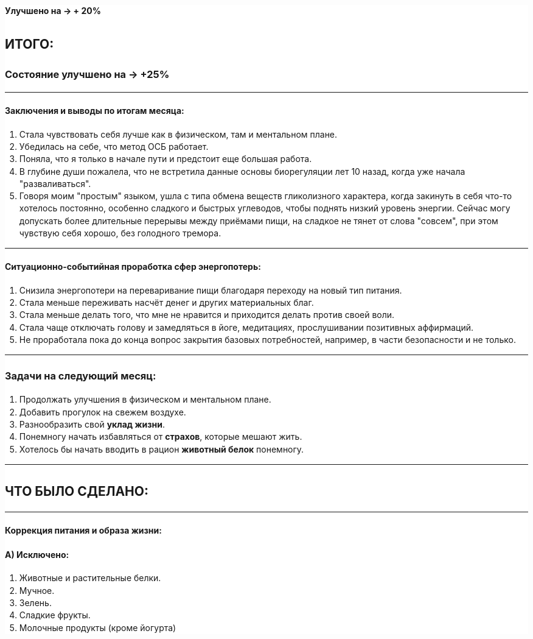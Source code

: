 #### Улучшено на  → + 20%  

## ИТОГО:

### Состояние улучшено на → +25%  

*** 
#### Заключения и выводы по итогам месяца:  
1. Стала чувствовать себя лучше как в физическом, там и ментальном плане.
2. Убедилась на себе, что метод ОСБ работает.
3. Поняла, что я только в начале пути и предстоит еще большая работа.
4. В глубине души пожалела, что не встретила данные основы биорегуляции лет 10 назад, когда уже начала "разваливаться".
5. Говоря моим "простым" языком, ушла с типа обмена веществ гликолизного характера, когда закинуть в себя что-то хотелось постоянно, особенно сладкого и быстрых углеводов, чтобы поднять низкий уровень энергии. Сейчас могу допускать более длительные перерывы между приёмами пищи, на сладкое не тянет от слова "совсем", при этом чувствую себя хорошо, без голодного тремора.

*** 
#### Ситуационно-событийная проработка сфер энергопотерь:  
1. Снизила энергопотери на переваривание пищи благодаря переходу на новый тип питания.
2. Стала меньше переживать насчёт денег и других материальных благ.
3. Стала меньше делать того, что мне не нравится и приходится делать против своей воли.
4. Стала чаще отключать голову и замедляться в йоге, медитациях, прослушивании позитивных аффирмаций.
5. Не проработала пока до конца вопрос закрытия базовых потребностей, например, в части безопасности и не только.

***
### Задачи на следующий месяц:  
1. Продолжать улучшения в физическом и ментальном плане.
2. Добавить прогулок на свежем воздухе.
3. Разнообразить свой **уклад жизни**.
4. Понемногу начать избавляться от **страхов**, которые мешают жить.
5. Хотелось бы начать вводить в рацион **животный белок** понемногу.

***
## ЧТО БЫЛО СДЕЛАНО: 

*** 
#### Коррекция питания и образа жизни:  

#### А) Исключено:  
1. Животные и растительные белки.
2. Мучное.
3. Зелень.
4. Сладкие фрукты.
5. Молочные продукты (кроме йогурта)
